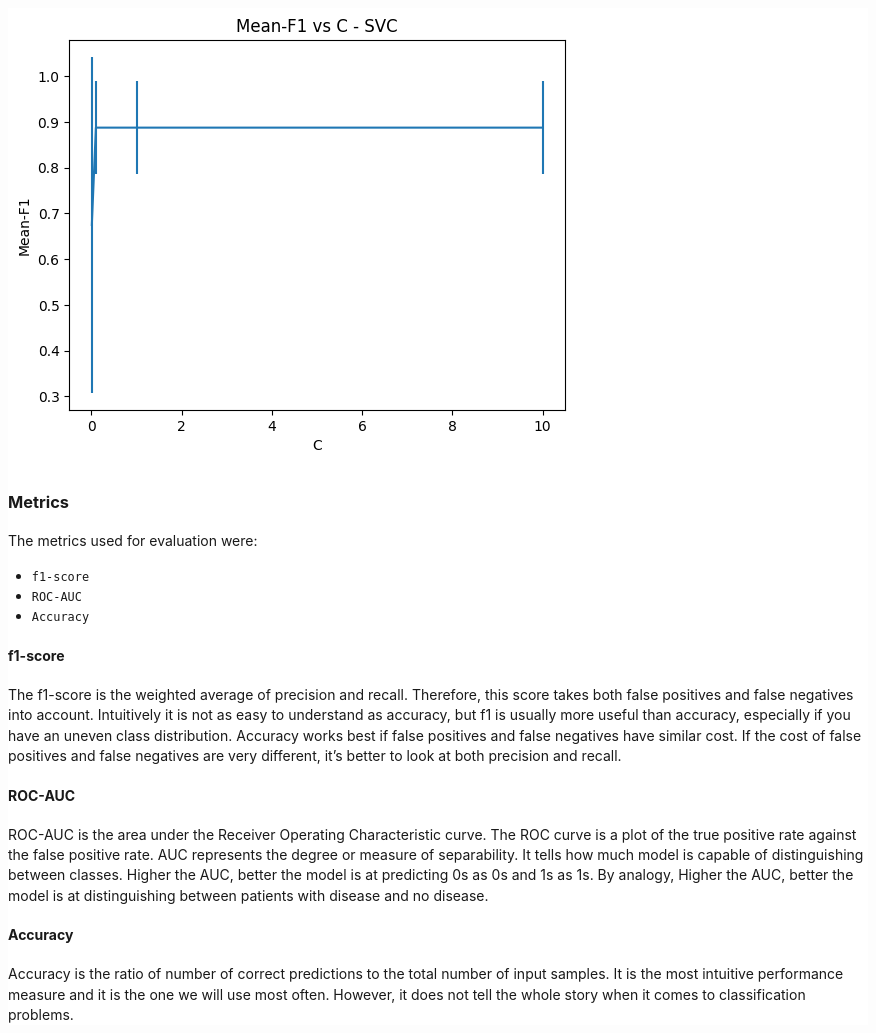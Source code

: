 ![svm cross validation plot](./svm-cross-validation.png "Support Vector Machine Cross Validation Plot")

### Metrics

The metrics used for evaluation were:

- `f1-score`
- `ROC-AUC`
- `Accuracy`

#### f1-score

The f1-score is the weighted average of precision and recall. Therefore, this score takes both false positives and false negatives into account. Intuitively it is not as easy to understand as accuracy, but f1 is usually more useful than accuracy, especially if you have an uneven class distribution. Accuracy works best if false positives and false negatives have similar cost. If the cost of false positives and false negatives are very different, it’s better to look at both precision and recall.

#### ROC-AUC

ROC-AUC is the area under the Receiver Operating Characteristic curve. The ROC curve is a plot of the true positive rate against the false positive rate. AUC represents the degree or measure of separability. It tells how much model is capable of distinguishing between classes. Higher the AUC, better the model is at predicting 0s as 0s and 1s as 1s. By analogy, Higher the AUC, better the model is at distinguishing between patients with disease and no disease.

#### Accuracy

Accuracy is the ratio of number of correct predictions to the total number of input samples. It is the most intuitive performance measure and it is the one we will use most often. However, it does not tell the whole story when it comes to classification problems.
